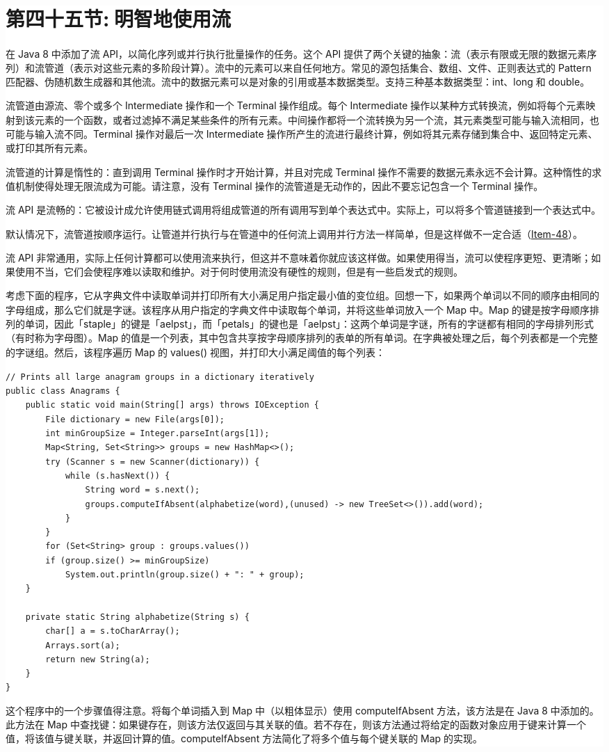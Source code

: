 # 第四十五节: 明智地使用流

在 Java 8 中添加了流 API，以简化序列或并行执行批量操作的任务。这个 API 提供了两个关键的抽象：流（表示有限或无限的数据元素序列）和流管道（表示对这些元素的多阶段计算）。流中的元素可以来自任何地方。常见的源包括集合、数组、文件、正则表达式的 Pattern 匹配器、伪随机数生成器和其他流。流中的数据元素可以是对象的引用或基本数据类型。支持三种基本数据类型：int、long 和 double。

流管道由源流、零个或多个 Intermediate 操作和一个 Terminal 操作组成。每个 Intermediate 操作以某种方式转换流，例如将每个元素映射到该元素的一个函数，或者过滤掉不满足某些条件的所有元素。中间操作都将一个流转换为另一个流，其元素类型可能与输入流相同，也可能与输入流不同。Terminal 操作对最后一次 Intermediate 操作所产生的流进行最终计算，例如将其元素存储到集合中、返回特定元素、或打印其所有元素。

流管道的计算是惰性的：直到调用 Terminal 操作时才开始计算，并且对完成 Terminal 操作不需要的数据元素永远不会计算。这种惰性的求值机制使得处理无限流成为可能。请注意，没有 Terminal 操作的流管道是无动作的，因此不要忘记包含一个 Terminal 操作。

流 API 是流畅的：它被设计成允许使用链式调用将组成管道的所有调用写到单个表达式中。实际上，可以将多个管道链接到一个表达式中。

默认情况下，流管道按顺序运行。让管道并行执行与在管道中的任何流上调用并行方法一样简单，但是这样做不一定合适（[Item-48](../Chapter-7/Chapter-7-Item-48-Use-caution-when-making-streams-parallel)）。

流 API 非常通用，实际上任何计算都可以使用流来执行，但这并不意味着你就应该这样做。如果使用得当，流可以使程序更短、更清晰；如果使用不当，它们会使程序难以读取和维护。对于何时使用流没有硬性的规则，但是有一些启发式的规则。

考虑下面的程序，它从字典文件中读取单词并打印所有大小满足用户指定最小值的变位组。回想一下，如果两个单词以不同的顺序由相同的字母组成，那么它们就是字谜。该程序从用户指定的字典文件中读取每个单词，并将这些单词放入一个 Map 中。Map 的键是按字母顺序排列的单词，因此「staple」的键是「aelpst」，而「petals」的键也是「aelpst」：这两个单词是字谜，所有的字谜都有相同的字母排列形式（有时称为字母图）。Map 的值是一个列表，其中包含共享按字母顺序排列的表单的所有单词。在字典被处理之后，每个列表都是一个完整的字谜组。然后，该程序遍历 Map 的 values() 视图，并打印大小满足阈值的每个列表：

```
// Prints all large anagram groups in a dictionary iteratively
public class Anagrams {
    public static void main(String[] args) throws IOException {
        File dictionary = new File(args[0]);
        int minGroupSize = Integer.parseInt(args[1]);
        Map<String, Set<String>> groups = new HashMap<>();
        try (Scanner s = new Scanner(dictionary)) {
            while (s.hasNext()) {
                String word = s.next();
                groups.computeIfAbsent(alphabetize(word),(unused) -> new TreeSet<>()).add(word);
            }
        }
        for (Set<String> group : groups.values())
        if (group.size() >= minGroupSize)
            System.out.println(group.size() + ": " + group);
    }

    private static String alphabetize(String s) {
        char[] a = s.toCharArray();
        Arrays.sort(a);
        return new String(a);
    }
}
```

这个程序中的一个步骤值得注意。将每个单词插入到 Map 中（以粗体显示）使用 computeIfAbsent 方法，该方法是在 Java 8 中添加的。此方法在 Map 中查找键：如果键存在，则该方法仅返回与其关联的值。若不存在，则该方法通过将给定的函数对象应用于键来计算一个值，将该值与键关联，并返回计算的值。computeIfAbsent 方法简化了将多个值与每个键关联的 Map 的实现。
